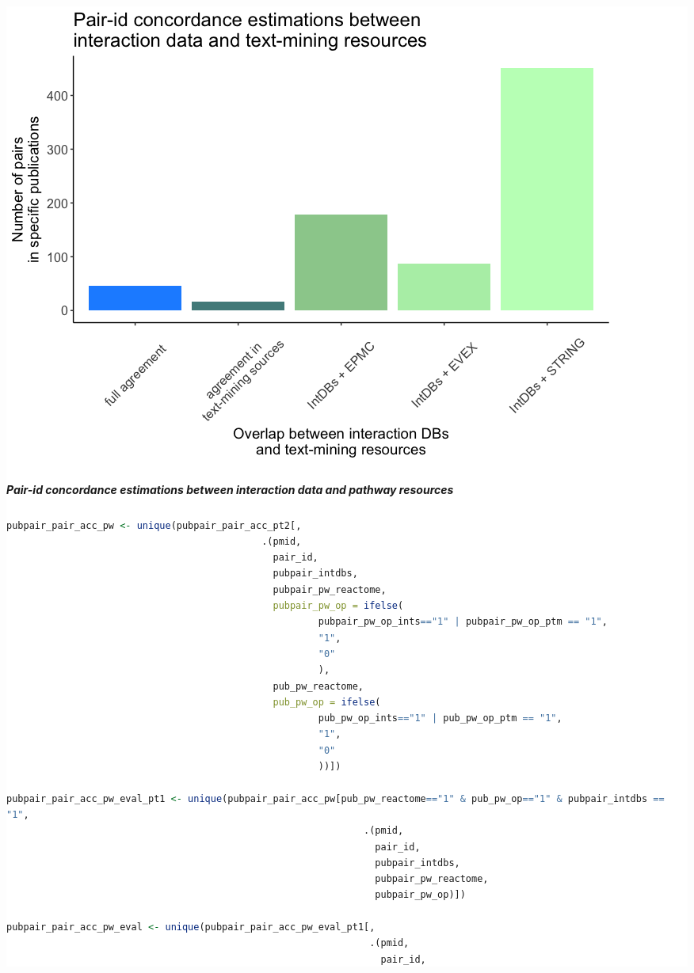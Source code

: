 ![](dsp_comparison_final_files/figure-html/pubpair_acc_tm_plot_sel-1.png)

##### Pair-id concordance estimations between interaction data and pathway resources

```r
pubpair_pair_acc_pw <- unique(pubpair_pair_acc_pt2[,
                                             .(pmid,
                                               pair_id,
                                               pubpair_intdbs,
                                               pubpair_pw_reactome,
                                               pubpair_pw_op = ifelse(
                                                       pubpair_pw_op_ints=="1" | pubpair_pw_op_ptm == "1",
                                                       "1",
                                                       "0"
                                                       ),
                                               pub_pw_reactome,
                                               pub_pw_op = ifelse(
                                                       pub_pw_op_ints=="1" | pub_pw_op_ptm == "1",
                                                       "1",
                                                       "0"
                                                       ))])

pubpair_pair_acc_pw_eval_pt1 <- unique(pubpair_pair_acc_pw[pub_pw_reactome=="1" & pub_pw_op=="1" & pubpair_intdbs == "1",
                                                               .(pmid,
                                                                 pair_id,
                                                                 pubpair_intdbs,
                                                                 pubpair_pw_reactome,
                                                                 pubpair_pw_op)])

pubpair_pair_acc_pw_eval <- unique(pubpair_pair_acc_pw_eval_pt1[,
                                                                .(pmid,
                                                                  pair_id,
```